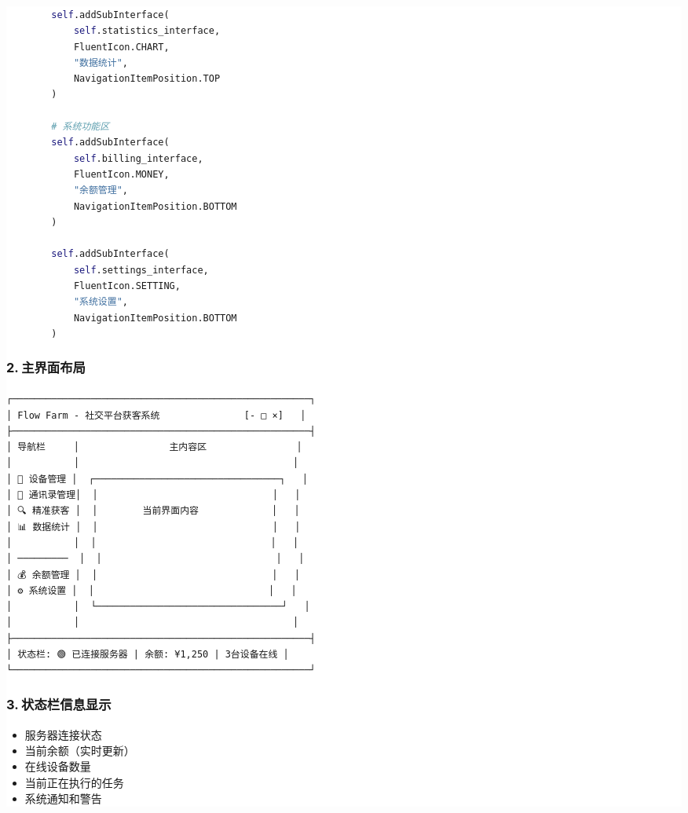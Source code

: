 ```python
        self.addSubInterface(
            self.statistics_interface,
            FluentIcon.CHART,
            "数据统计",
            NavigationItemPosition.TOP
        )

        # 系统功能区
        self.addSubInterface(
            self.billing_interface,
            FluentIcon.MONEY,
            "余额管理",
            NavigationItemPosition.BOTTOM
        )

        self.addSubInterface(
            self.settings_interface,
            FluentIcon.SETTING,
            "系统设置",
            NavigationItemPosition.BOTTOM
        )
```

### 2. 主界面布局

```
┌─────────────────────────────────────────────────────┐
│ Flow Farm - 社交平台获客系统               [- □ ×]   │
├─────────────────────────────────────────────────────┤
│ 导航栏     │                主内容区                │
│           │                                      │
│ 📱 设备管理 │  ┌─────────────────────────────────┐   │
│ 📇 通讯录管理│  │                               │   │
│ 🔍 精准获客 │  │        当前界面内容             │   │
│ 📊 数据统计 │  │                               │   │
│           │  │                               │   │
│ ─────────  │  │                               │   │
│ 💰 余额管理 │  │                               │   │
│ ⚙️ 系统设置 │  │                               │   │
│           │  └─────────────────────────────────┘   │
│           │                                      │
├─────────────────────────────────────────────────────┤
│ 状态栏: 🟢 已连接服务器 | 余额: ¥1,250 | 3台设备在线 │
└─────────────────────────────────────────────────────┘
```

### 3. 状态栏信息显示
- 服务器连接状态
- 当前余额（实时更新）
- 在线设备数量
- 当前正在执行的任务
- 系统通知和警告
